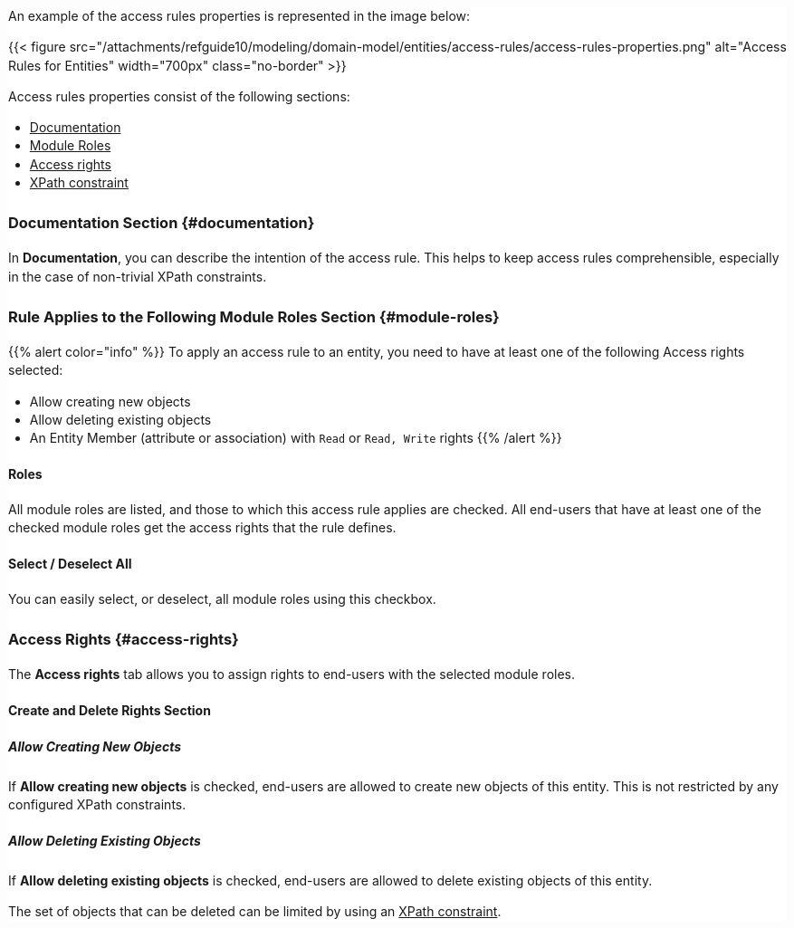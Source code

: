 An example of the access rules properties is represented in the image below:

{{< figure src="/attachments/refguide10/modeling/domain-model/entities/access-rules/access-rules-properties.png" alt="Access Rules for Entities" width="700px" class="no-border" >}}

Access rules properties consist of the following sections:

* [Documentation](#documentation)
* [Module Roles](#module-roles)
* [Access rights](#access-rights)
* [XPath constraint](#xpath-constraint)

### Documentation Section {#documentation}

In **Documentation**, you can describe the intention of the access rule. This helps to keep access rules comprehensible, especially in the case of non-trivial XPath constraints.

### Rule Applies to the Following Module Roles Section {#module-roles}

{{% alert color="info" %}}
To apply an access rule to an entity, you need to have at least one of the following Access rights selected:

* Allow creating new objects
* Allow deleting existing objects
* An Entity Member (attribute or association) with `Read` or `Read, Write` rights
{{% /alert %}}

#### Roles

All module roles are listed, and those to which this access rule applies are checked. All end-users that have at least one of the checked module roles get the access rights that the rule defines.

#### Select / Deselect All

You can easily select, or deselect, all module roles using this checkbox.

### Access Rights {#access-rights}

The **Access rights** tab allows you to assign rights to end-users with the selected module roles.

#### Create and Delete Rights Section

##### Allow Creating New Objects

If **Allow creating new objects** is checked, end-users are allowed to create new objects of this entity. This is not restricted by any configured XPath constraints.

##### Allow Deleting Existing Objects

If **Allow deleting existing objects** is checked, end-users are allowed to delete existing objects of this entity.

The set of objects that can be deleted can be limited by using an [XPath constraint](#xpath-constraint).
